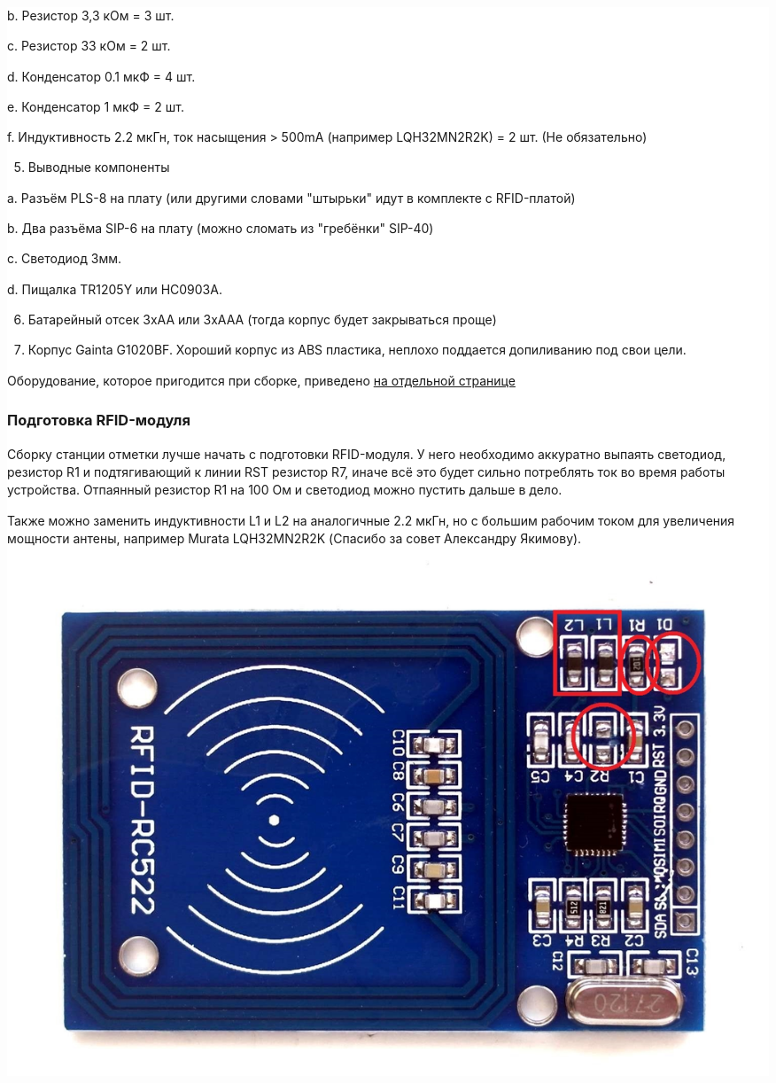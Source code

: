 b.	Резистор 3,3 кОм = 3 шт.

c.  Резистор 33 кОм = 2 шт.

d.	Конденсатор 0.1 мкФ = 4 шт.

e.	Конденсатор 1 мкФ = 2 шт.

f.  Индуктивность 2.2 мкГн, ток насыщения > 500mA (например LQH32MN2R2K) = 2 шт. (Не обязательно)

5.	Выводные компоненты

a.	Разъём PLS-8 на плату (или другими словами "штырьки" идут в комплекте с RFID-платой)

b.	Два разъёма SIP-6 на плату (можно сломать из "гребёнки" SIP-40)

c.	Светодиод 3мм.

d.	Пищалка TR1205Y или HC0903A.

6.	Батарейный отсек 3xAA или 3xAAA (тогда корпус будет закрываться проще)

7.	Корпус Gainta G1020BF. Хороший корпус из ABS пластика, неплохо поддается допиливанию под свои цели.


Оборудование, которое пригодится при сборке, приведено [на отдельной странице](/Doc/ru/Equipment.md)

### Подготовка RFID-модуля

Сборку станции отметки лучше начать с подготовки RFID-модуля. У него необходимо аккуратно выпаять светодиод, резистор R1 и подтягивающий к линии RST резистор R7, иначе всё это будет сильно потреблять ток во время работы устройства. Отпаянный резистор R1 на 100 Ом и светодиод можно пустить дальше в дело.

Также можно заменить индуктивности L1 и L2 на аналогичные 2.2 мкГн, но с большим рабочим током для увеличения мощности антены, например Murata LQH32MN2R2K (Спасибо за совет Александру Якимову).

![](/Images/s12_1.JPG?raw=true)
